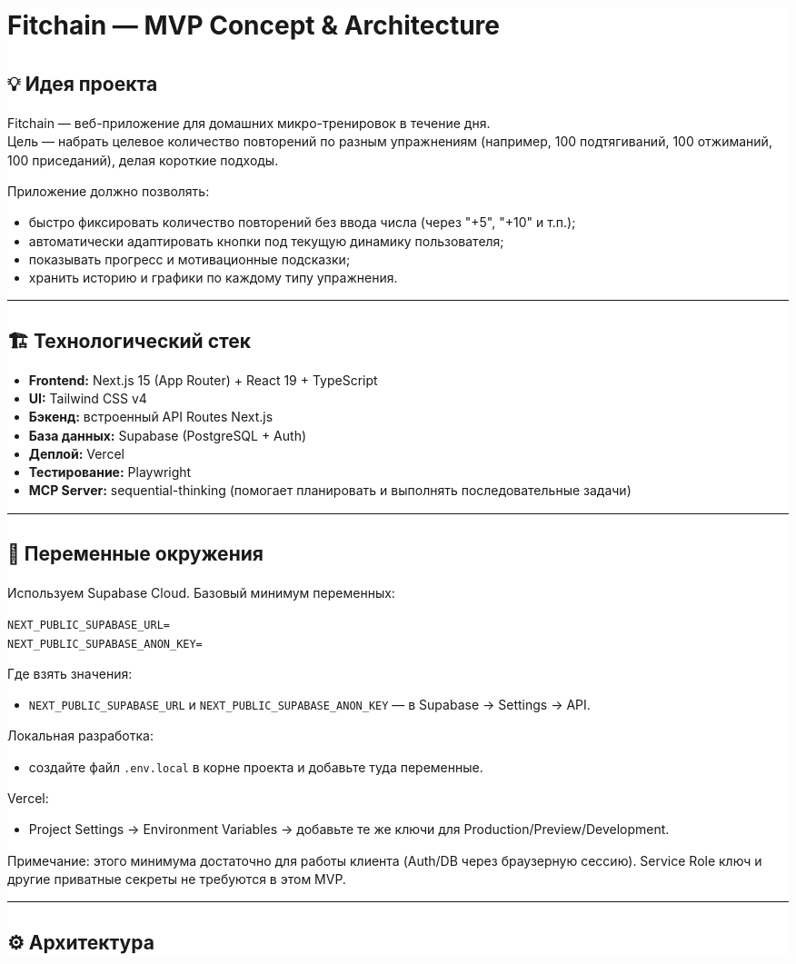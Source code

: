 # Fitchain — MVP Concept & Architecture

## 💡 Идея проекта
Fitchain — веб-приложение для домашних микро-тренировок в течение дня.  
Цель — набрать целевое количество повторений по разным упражнениям (например, 100 подтягиваний, 100 отжиманий, 100 приседаний), делая короткие подходы.

Приложение должно позволять:
- быстро фиксировать количество повторений без ввода числа (через "+5", "+10" и т.п.);
- автоматически адаптировать кнопки под текущую динамику пользователя;
- показывать прогресс и мотивационные подсказки;
- хранить историю и графики по каждому типу упражнения.

---

## 🏗️ Технологический стек
- **Frontend:** Next.js 15 (App Router) + React 19 + TypeScript  
- **UI:** Tailwind CSS v4  
- **Бэкенд:** встроенный API Routes Next.js  
- **База данных:** Supabase (PostgreSQL + Auth)  
- **Деплой:** Vercel  
- **Тестирование:** Playwright  
- **MCP Server:** sequential-thinking (помогает планировать и выполнять последовательные задачи)

---

## 🔧 Переменные окружения

Используем Supabase Cloud. Базовый минимум переменных:

```
NEXT_PUBLIC_SUPABASE_URL=
NEXT_PUBLIC_SUPABASE_ANON_KEY=
```

Где взять значения:
- `NEXT_PUBLIC_SUPABASE_URL` и `NEXT_PUBLIC_SUPABASE_ANON_KEY` — в Supabase → Settings → API.

Локальная разработка:
- создайте файл `.env.local` в корне проекта и добавьте туда переменные.

Vercel:
- Project Settings → Environment Variables → добавьте те же ключи для Production/Preview/Development.

Примечание: этого минимума достаточно для работы клиента (Auth/DB через браузерную сессию). Service Role ключ и другие приватные секреты не требуются в этом MVP.

---

## ⚙️ Архитектура
